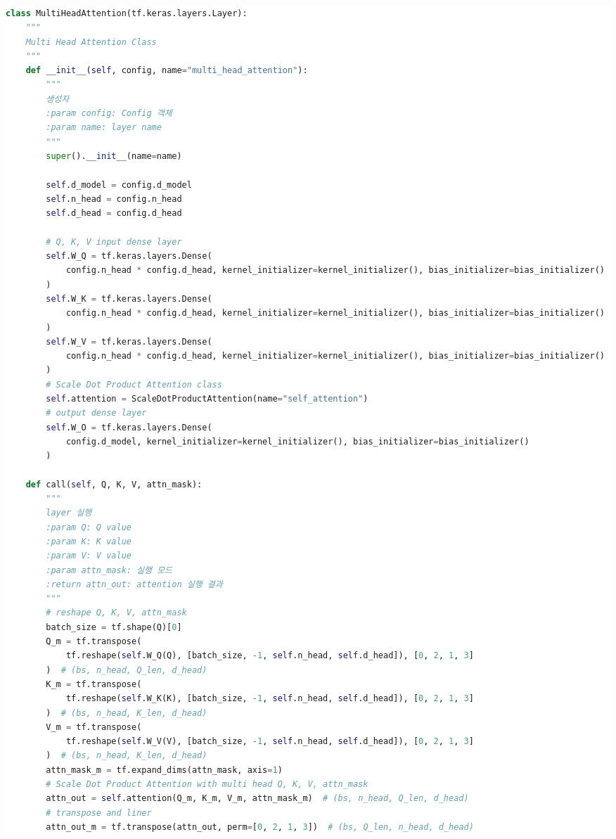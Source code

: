 
```python
class MultiHeadAttention(tf.keras.layers.Layer):
    """
    Multi Head Attention Class
    """
    def __init__(self, config, name="multi_head_attention"):
        """
        생성자
        :param config: Config 객체
        :param name: layer name
        """
        super().__init__(name=name)

        self.d_model = config.d_model
        self.n_head = config.n_head
        self.d_head = config.d_head

        # Q, K, V input dense layer
        self.W_Q = tf.keras.layers.Dense(
            config.n_head * config.d_head, kernel_initializer=kernel_initializer(), bias_initializer=bias_initializer()
        )
        self.W_K = tf.keras.layers.Dense(
            config.n_head * config.d_head, kernel_initializer=kernel_initializer(), bias_initializer=bias_initializer()
        )
        self.W_V = tf.keras.layers.Dense(
            config.n_head * config.d_head, kernel_initializer=kernel_initializer(), bias_initializer=bias_initializer()
        )
        # Scale Dot Product Attention class
        self.attention = ScaleDotProductAttention(name="self_attention")
        # output dense layer
        self.W_O = tf.keras.layers.Dense(
            config.d_model, kernel_initializer=kernel_initializer(), bias_initializer=bias_initializer()
        )

    def call(self, Q, K, V, attn_mask):
        """
        layer 실행
        :param Q: Q value
        :param K: K value
        :param V: V value
        :param attn_mask: 실행 모드
        :return attn_out: attention 실행 결과
        """
        # reshape Q, K, V, attn_mask
        batch_size = tf.shape(Q)[0]
        Q_m = tf.transpose(
            tf.reshape(self.W_Q(Q), [batch_size, -1, self.n_head, self.d_head]), [0, 2, 1, 3]
        )  # (bs, n_head, Q_len, d_head)
        K_m = tf.transpose(
            tf.reshape(self.W_K(K), [batch_size, -1, self.n_head, self.d_head]), [0, 2, 1, 3]
        )  # (bs, n_head, K_len, d_head)
        V_m = tf.transpose(
            tf.reshape(self.W_V(V), [batch_size, -1, self.n_head, self.d_head]), [0, 2, 1, 3]
        )  # (bs, n_head, K_len, d_head)
        attn_mask_m = tf.expand_dims(attn_mask, axis=1)
        # Scale Dot Product Attention with multi head Q, K, V, attn_mask
        attn_out = self.attention(Q_m, K_m, V_m, attn_mask_m)  # (bs, n_head, Q_len, d_head)
        # transpose and liner
        attn_out_m = tf.transpose(attn_out, perm=[0, 2, 1, 3])  # (bs, Q_len, n_head, d_head)
```